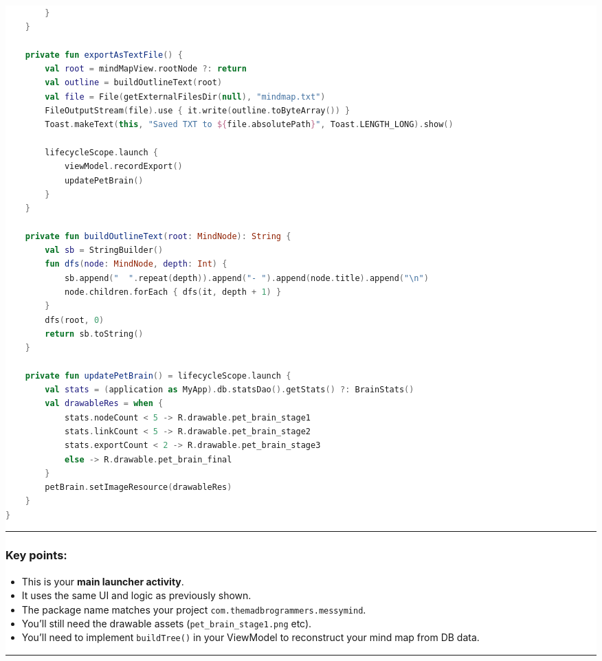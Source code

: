 ```kotlin
        }
    }

    private fun exportAsTextFile() {
        val root = mindMapView.rootNode ?: return
        val outline = buildOutlineText(root)
        val file = File(getExternalFilesDir(null), "mindmap.txt")
        FileOutputStream(file).use { it.write(outline.toByteArray()) }
        Toast.makeText(this, "Saved TXT to ${file.absolutePath}", Toast.LENGTH_LONG).show()

        lifecycleScope.launch {
            viewModel.recordExport()
            updatePetBrain()
        }
    }

    private fun buildOutlineText(root: MindNode): String {
        val sb = StringBuilder()
        fun dfs(node: MindNode, depth: Int) {
            sb.append("  ".repeat(depth)).append("- ").append(node.title).append("\n")
            node.children.forEach { dfs(it, depth + 1) }
        }
        dfs(root, 0)
        return sb.toString()
    }

    private fun updatePetBrain() = lifecycleScope.launch {
        val stats = (application as MyApp).db.statsDao().getStats() ?: BrainStats()
        val drawableRes = when {
            stats.nodeCount < 5 -> R.drawable.pet_brain_stage1
            stats.linkCount < 5 -> R.drawable.pet_brain_stage2
            stats.exportCount < 2 -> R.drawable.pet_brain_stage3
            else -> R.drawable.pet_brain_final
        }
        petBrain.setImageResource(drawableRes)
    }
}
```

---

### Key points:

* This is your **main launcher activity**.
* It uses the same UI and logic as previously shown.
* The package name matches your project `com.themadbrogrammers.messymind`.
* You’ll still need the drawable assets (`pet_brain_stage1.png` etc).
* You’ll need to implement `buildTree()` in your ViewModel to reconstruct your mind map from DB data.

---
